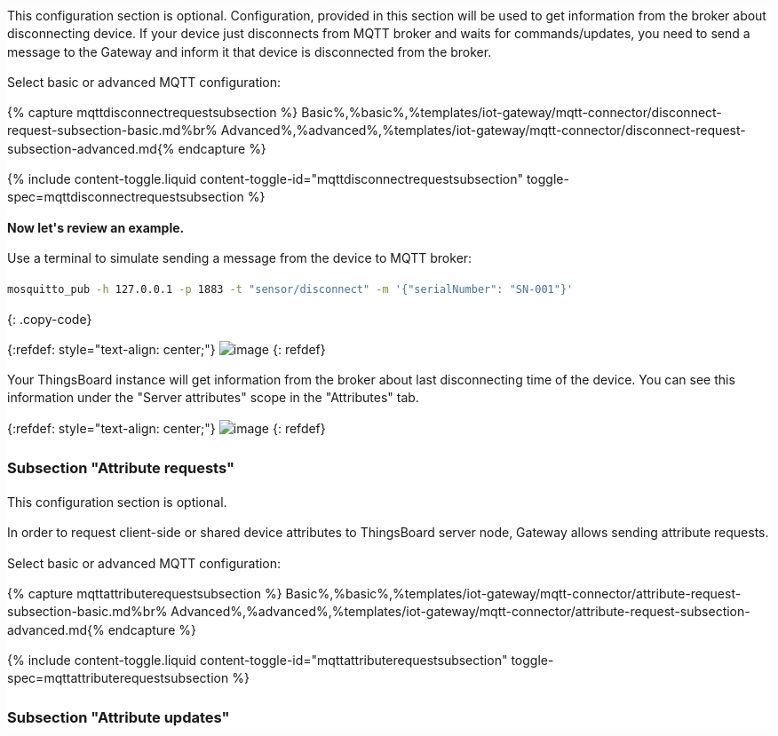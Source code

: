 This configuration section is optional.
Configuration, provided in this section will be used to get information from the broker about disconnecting device.
If your device just disconnects from MQTT broker and waits for commands/updates, you need to send a message to the Gateway and inform it that device is disconnected from the broker.

Select basic or advanced MQTT configuration:

{% capture mqttdisconnectrequestsubsection %}
Basic<small></small>%,%basic%,%templates/iot-gateway/mqtt-connector/disconnect-request-subsection-basic.md%br%
Advanced<small></small>%,%advanced%,%templates/iot-gateway/mqtt-connector/disconnect-request-subsection-advanced.md{% endcapture %}

{% include content-toggle.liquid content-toggle-id="mqttdisconnectrequestsubsection" toggle-spec=mqttdisconnectrequestsubsection %}

**Now let's review an example.**

Use a terminal to simulate sending a message from the device to MQTT broker:

```bash
mosquitto_pub -h 127.0.0.1 -p 1883 -t "sensor/disconnect" -m '{"serialNumber": "SN-001"}'
```
{: .copy-code}

{:refdef: style="text-align: center;"}
![image](/images/gateway/mqtt-message-disconnect.png)
{: refdef}

Your ThingsBoard instance will get information from the broker about last disconnecting time of the device. You can see this information under the "Server attributes" scope in the "Attributes" tab.

{:refdef: style="text-align: center;"}
![image](/images/gateway/mqtt-disconnect-device.png)
{: refdef}

### Subsection "Attribute requests"

This configuration section is optional.

In order to request client-side or shared device attributes to ThingsBoard server node, Gateway allows sending
attribute requests.

Select basic or advanced MQTT configuration:

{% capture mqttattributerequestsubsection %}
Basic<small></small>%,%basic%,%templates/iot-gateway/mqtt-connector/attribute-request-subsection-basic.md%br%
Advanced<small></small>%,%advanced%,%templates/iot-gateway/mqtt-connector/attribute-request-subsection-advanced.md{% endcapture %}

{% include content-toggle.liquid content-toggle-id="mqttattributerequestsubsection" toggle-spec=mqttattributerequestsubsection %}

### Subsection "Attribute updates"
